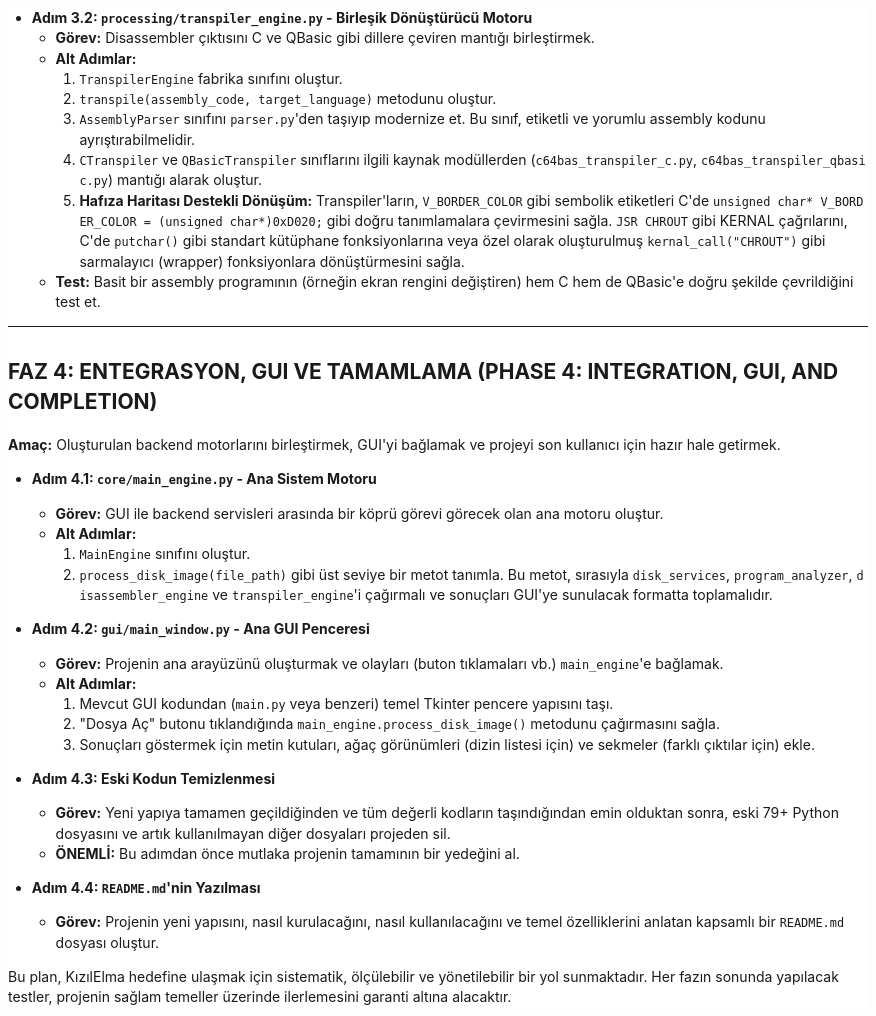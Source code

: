 *   **Adım 3.2: `processing/transpiler_engine.py` - Birleşik Dönüştürücü Motoru**
    *   **Görev:** Disassembler çıktısını C ve QBasic gibi dillere çeviren mantığı birleştirmek.
    *   **Alt Adımlar:**
        1.  `TranspilerEngine` fabrika sınıfını oluştur.
        2.  `transpile(assembly_code, target_language)` metodunu oluştur.
        3.  `AssemblyParser` sınıfını `parser.py`'den taşıyıp modernize et. Bu sınıf, etiketli ve yorumlu assembly kodunu ayrıştırabilmelidir.
        4.  `CTranspiler` ve `QBasicTranspiler` sınıflarını ilgili kaynak modüllerden (`c64bas_transpiler_c.py`, `c64bas_transpiler_qbasic.py`) mantığı alarak oluştur.
        5.  **Hafıza Haritası Destekli Dönüşüm:** Transpiler'ların, `V_BORDER_COLOR` gibi sembolik etiketleri C'de `unsigned char* V_BORDER_COLOR = (unsigned char*)0xD020;` gibi doğru tanımlamalara çevirmesini sağla. `JSR CHROUT` gibi KERNAL çağrılarını, C'de `putchar()` gibi standart kütüphane fonksiyonlarına veya özel olarak oluşturulmuş `kernal_call("CHROUT")` gibi sarmalayıcı (wrapper) fonksiyonlara dönüştürmesini sağla.
    *   **Test:** Basit bir assembly programının (örneğin ekran rengini değiştiren) hem C hem de QBasic'e doğru şekilde çevrildiğini test et.

---

## **FAZ 4: ENTEGRASYON, GUI VE TAMAMLAMA (PHASE 4: INTEGRATION, GUI, AND COMPLETION)**

**Amaç:** Oluşturulan backend motorlarını birleştirmek, GUI'yi bağlamak ve projeyi son kullanıcı için hazır hale getirmek.

*   **Adım 4.1: `core/main_engine.py` - Ana Sistem Motoru**
    *   **Görev:** GUI ile backend servisleri arasında bir köprü görevi görecek olan ana motoru oluştur.
    *   **Alt Adımlar:**
        1.  `MainEngine` sınıfını oluştur.
        2.  `process_disk_image(file_path)` gibi üst seviye bir metot tanımla. Bu metot, sırasıyla `disk_services`, `program_analyzer`, `disassembler_engine` ve `transpiler_engine`'i çağırmalı ve sonuçları GUI'ye sunulacak formatta toplamalıdır.

*   **Adım 4.2: `gui/main_window.py` - Ana GUI Penceresi**
    *   **Görev:** Projenin ana arayüzünü oluşturmak ve olayları (buton tıklamaları vb.) `main_engine`'e bağlamak.
    *   **Alt Adımlar:**
        1.  Mevcut GUI kodundan (`main.py` veya benzeri) temel Tkinter pencere yapısını taşı.
        2.  "Dosya Aç" butonu tıklandığında `main_engine.process_disk_image()` metodunu çağırmasını sağla.
        3.  Sonuçları göstermek için metin kutuları, ağaç görünümleri (dizin listesi için) ve sekmeler (farklı çıktılar için) ekle.

*   **Adım 4.3: Eski Kodun Temizlenmesi**
    *   **Görev:** Yeni yapıya tamamen geçildiğinden ve tüm değerli kodların taşındığından emin olduktan sonra, eski 79+ Python dosyasını ve artık kullanılmayan diğer dosyaları projeden sil.
    *   **ÖNEMLİ:** Bu adımdan önce mutlaka projenin tamamının bir yedeğini al.

*   **Adım 4.4: `README.md`'nin Yazılması**
    *   **Görev:** Projenin yeni yapısını, nasıl kurulacağını, nasıl kullanılacağını ve temel özelliklerini anlatan kapsamlı bir `README.md` dosyası oluştur.

Bu plan, KızılElma hedefine ulaşmak için sistematik, ölçülebilir ve yönetilebilir bir yol sunmaktadır. Her fazın sonunda yapılacak testler, projenin sağlam temeller üzerinde ilerlemesini garanti altına alacaktır.
